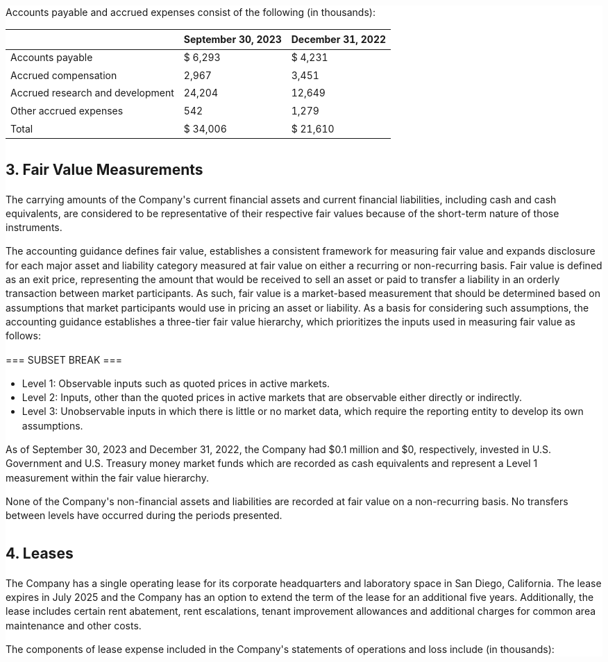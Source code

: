 Accounts payable and accrued expenses consist of the following (in thousands):

|                                  | September 30, 2023   | December 31, 2022   |
|----------------------------------|----------------------|---------------------|
| Accounts payable                 | $ 6,293              | $ 4,231             |
| Accrued compensation             | 2,967                | 3,451               |
| Accrued research and development | 24,204               | 12,649              |
| Other accrued expenses           | 542                  | 1,279               |
| Total                            | $ 34,006             | $ 21,610            |

## 3. Fair Value Measurements

The carrying amounts of the Company's current financial assets and current financial liabilities, including cash and cash equivalents, are considered to be representative of their respective fair values because of the short-term nature of those instruments.

The accounting guidance defines fair value, establishes a consistent framework for measuring fair value and expands disclosure for each major asset and liability category measured at fair value on either a recurring or non-recurring basis. Fair value is defined as an exit price, representing the amount that would be received to sell an asset or paid to transfer a liability in an orderly transaction between market participants. As such, fair value is a market-based measurement that should be determined based on assumptions that market participants would use in pricing an asset or liability. As a basis for considering such assumptions, the accounting guidance establishes a three-tier fair value hierarchy, which prioritizes the inputs used in measuring fair value as follows:

=== SUBSET BREAK ===

- Level 1: Observable inputs such as quoted prices in active markets.
- Level 2: Inputs, other than the quoted prices in active markets that are observable either directly or indirectly.
- Level 3: Unobservable inputs in which there is little or no market data, which require the reporting entity to develop its own assumptions.

As of September 30, 2023 and December 31, 2022, the Company had $0.1 million and $0, respectively, invested in U.S. Government and U.S. Treasury money market funds which are recorded as cash equivalents and represent a Level 1 measurement within the fair value hierarchy.

None of the Company's non-financial assets and liabilities are recorded at fair value on a non-recurring basis. No transfers between levels have occurred during the periods presented.

## 4. Leases

The Company has a single operating lease for its corporate headquarters and laboratory space in San Diego, California. The lease expires in July 2025 and the Company has an option to extend the term of the lease for an additional five years. Additionally, the lease includes certain rent abatement, rent escalations, tenant improvement allowances and additional charges for common area maintenance and other costs.

The components of lease expense included in the Company's statements of operations and loss include (in thousands):
